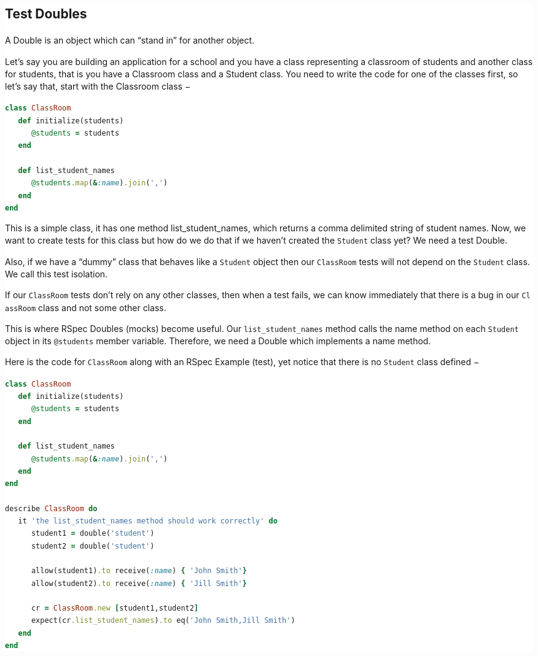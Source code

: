 ## Test Doubles

A Double is an object which can “stand in” for another object.

Let’s say you are building an application for a school and you have a class representing a classroom of students and another class for students, that is you have a Classroom class and a Student class. You need to write the code for one of the classes first, so let’s say that, start with the Classroom class −

```rb
class ClassRoom 
   def initialize(students) 
      @students = students 
   end 
   
   def list_student_names 
      @students.map(&:name).join(',') 
   end 
end
```

This is a simple class, it has one method list_student_names, which returns a comma delimited string of student names. Now, we want to create tests for this class but how do we do that if we haven’t created the `Student` class yet? We need a test Double.

Also, if we have a “dummy” class that behaves like a `Student` object then our `ClassRoom` tests will not depend on the `Student` class. We call this test isolation.

If our `ClassRoom` tests don’t rely on any other classes, then when a test fails, we can know immediately that there is a bug in our `ClassRoom` class and not some other class.

This is where RSpec Doubles (mocks) become useful. Our `list_student_names` method calls the name method on each `Student` object in its `@students` member variable. Therefore, we need a Double which implements a name method.

Here is the code for `ClassRoom` along with an RSpec Example (test), yet notice that there is no `Student` class defined −

```rb
class ClassRoom 
   def initialize(students) 
      @students = students 
   end
   
   def list_student_names 
      @students.map(&:name).join(',') 
   end 
end

describe ClassRoom do 
   it 'the list_student_names method should work correctly' do 
      student1 = double('student') 
      student2 = double('student') 
      
      allow(student1).to receive(:name) { 'John Smith'} 
      allow(student2).to receive(:name) { 'Jill Smith'} 
      
      cr = ClassRoom.new [student1,student2]
      expect(cr.list_student_names).to eq('John Smith,Jill Smith') 
   end 
end
```
